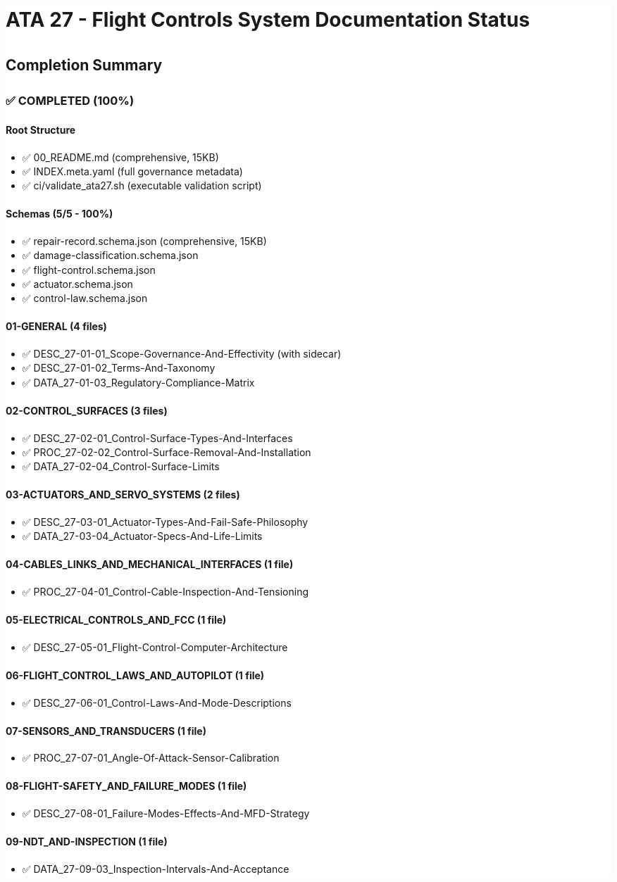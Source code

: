 # ATA 27 - Flight Controls System Documentation Status

## Completion Summary

### ✅ COMPLETED (100%)

#### Root Structure
- ✅ 00_README.md (comprehensive, 15KB)
- ✅ INDEX.meta.yaml (full governance metadata)
- ✅ ci/validate_ata27.sh (executable validation script)

#### Schemas (5/5 - 100%)
- ✅ repair-record.schema.json (comprehensive, 15KB)
- ✅ damage-classification.schema.json
- ✅ flight-control.schema.json
- ✅ actuator.schema.json
- ✅ control-law.schema.json

#### 01-GENERAL (4 files)
- ✅ DESC_27-01-01_Scope-Governance-And-Effectivity (with sidecar)
- ✅ DESC_27-01-02_Terms-And-Taxonomy
- ✅ DATA_27-01-03_Regulatory-Compliance-Matrix

#### 02-CONTROL_SURFACES (3 files)
- ✅ DESC_27-02-01_Control-Surface-Types-And-Interfaces
- ✅ PROC_27-02-02_Control-Surface-Removal-And-Installation
- ✅ DATA_27-02-04_Control-Surface-Limits

#### 03-ACTUATORS_AND_SERVO_SYSTEMS (2 files)
- ✅ DESC_27-03-01_Actuator-Types-And-Fail-Safe-Philosophy
- ✅ DATA_27-03-04_Actuator-Specs-And-Life-Limits

#### 04-CABLES_LINKS_AND_MECHANICAL_INTERFACES (1 file)
- ✅ PROC_27-04-01_Control-Cable-Inspection-And-Tensioning

#### 05-ELECTRICAL_CONTROLS_AND_FCC (1 file)
- ✅ DESC_27-05-01_Flight-Control-Computer-Architecture

#### 06-FLIGHT_CONTROL_LAWS_AND_AUTOPILOT (1 file)
- ✅ DESC_27-06-01_Control-Laws-And-Mode-Descriptions

#### 07-SENSORS_AND_TRANSDUCERS (1 file)
- ✅ PROC_27-07-01_Angle-Of-Attack-Sensor-Calibration

#### 08-FLIGHT-SAFETY_AND_FAILURE_MODES (1 file)
- ✅ DESC_27-08-01_Failure-Modes-Effects-And-MFD-Strategy

#### 09-NDT_AND-INSPECTION (1 file)
- ✅ DATA_27-09-03_Inspection-Intervals-And-Acceptance
